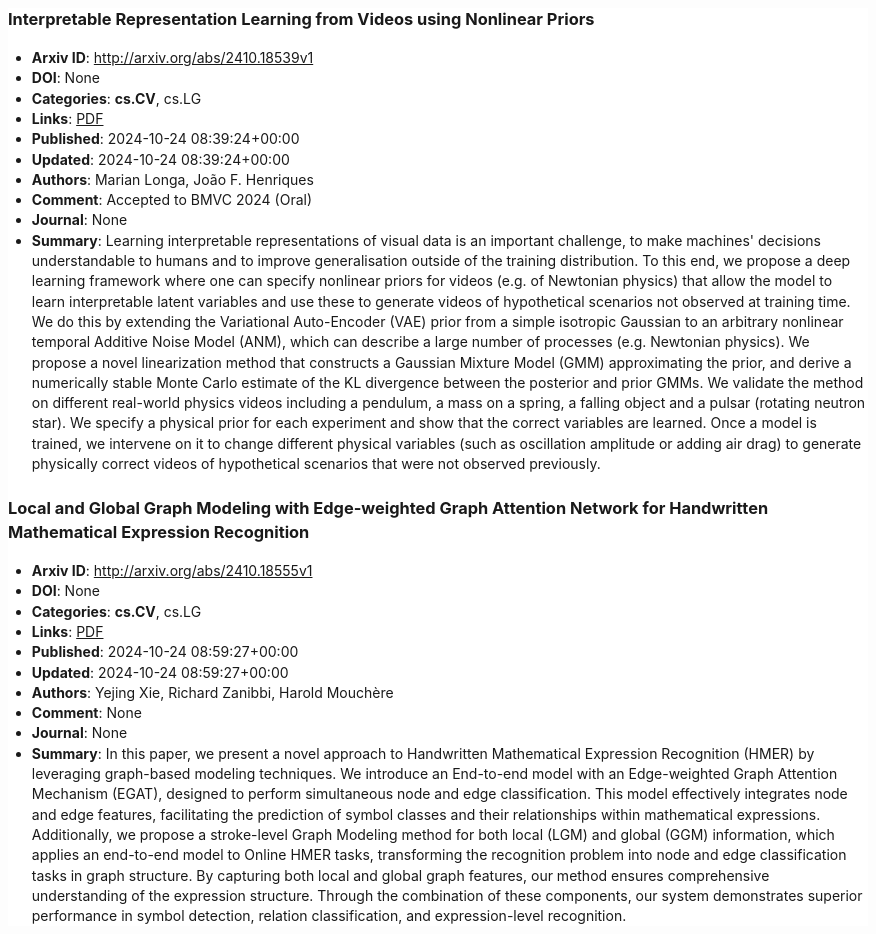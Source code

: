 

### Interpretable Representation Learning from Videos using Nonlinear Priors
- **Arxiv ID**: http://arxiv.org/abs/2410.18539v1
- **DOI**: None
- **Categories**: **cs.CV**, cs.LG
- **Links**: [PDF](http://arxiv.org/pdf/2410.18539v1)
- **Published**: 2024-10-24 08:39:24+00:00
- **Updated**: 2024-10-24 08:39:24+00:00
- **Authors**: Marian Longa, João F. Henriques
- **Comment**: Accepted to BMVC 2024 (Oral)
- **Journal**: None
- **Summary**: Learning interpretable representations of visual data is an important challenge, to make machines' decisions understandable to humans and to improve generalisation outside of the training distribution. To this end, we propose a deep learning framework where one can specify nonlinear priors for videos (e.g. of Newtonian physics) that allow the model to learn interpretable latent variables and use these to generate videos of hypothetical scenarios not observed at training time. We do this by extending the Variational Auto-Encoder (VAE) prior from a simple isotropic Gaussian to an arbitrary nonlinear temporal Additive Noise Model (ANM), which can describe a large number of processes (e.g. Newtonian physics). We propose a novel linearization method that constructs a Gaussian Mixture Model (GMM) approximating the prior, and derive a numerically stable Monte Carlo estimate of the KL divergence between the posterior and prior GMMs. We validate the method on different real-world physics videos including a pendulum, a mass on a spring, a falling object and a pulsar (rotating neutron star). We specify a physical prior for each experiment and show that the correct variables are learned. Once a model is trained, we intervene on it to change different physical variables (such as oscillation amplitude or adding air drag) to generate physically correct videos of hypothetical scenarios that were not observed previously.



### Local and Global Graph Modeling with Edge-weighted Graph Attention Network for Handwritten Mathematical Expression Recognition
- **Arxiv ID**: http://arxiv.org/abs/2410.18555v1
- **DOI**: None
- **Categories**: **cs.CV**, cs.LG
- **Links**: [PDF](http://arxiv.org/pdf/2410.18555v1)
- **Published**: 2024-10-24 08:59:27+00:00
- **Updated**: 2024-10-24 08:59:27+00:00
- **Authors**: Yejing Xie, Richard Zanibbi, Harold Mouchère
- **Comment**: None
- **Journal**: None
- **Summary**: In this paper, we present a novel approach to Handwritten Mathematical Expression Recognition (HMER) by leveraging graph-based modeling techniques. We introduce an End-to-end model with an Edge-weighted Graph Attention Mechanism (EGAT), designed to perform simultaneous node and edge classification. This model effectively integrates node and edge features, facilitating the prediction of symbol classes and their relationships within mathematical expressions. Additionally, we propose a stroke-level Graph Modeling method for both local (LGM) and global (GGM) information, which applies an end-to-end model to Online HMER tasks, transforming the recognition problem into node and edge classification tasks in graph structure. By capturing both local and global graph features, our method ensures comprehensive understanding of the expression structure. Through the combination of these components, our system demonstrates superior performance in symbol detection, relation classification, and expression-level recognition.
